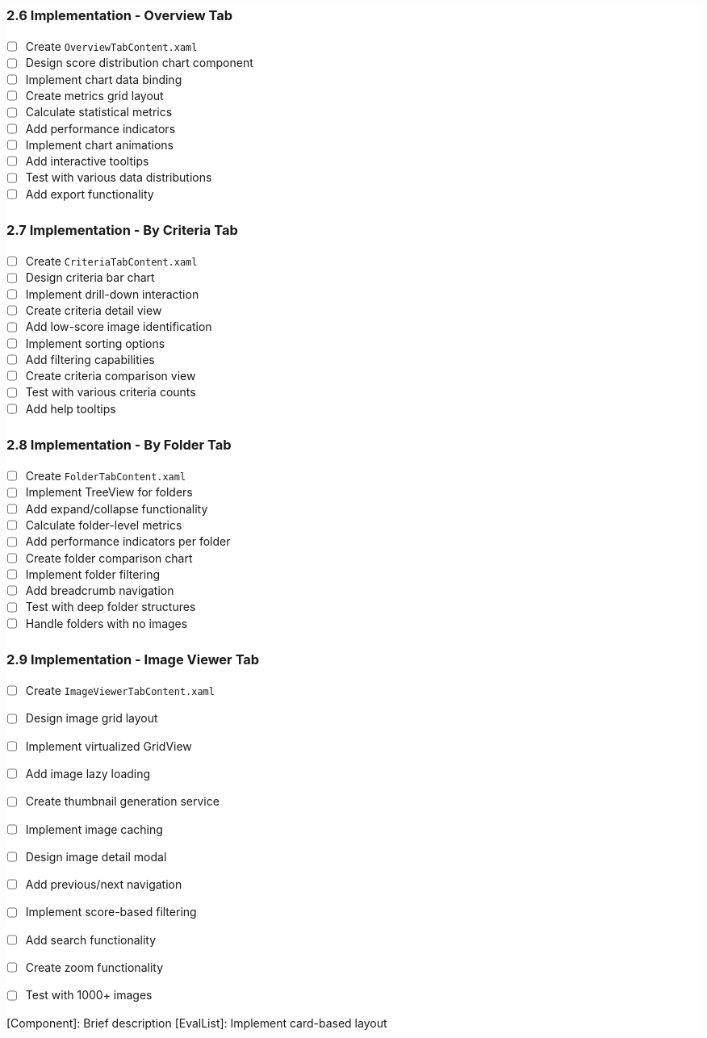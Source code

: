 ### 2.6 Implementation - Overview Tab
- [ ] Create `OverviewTabContent.xaml`
- [ ] Design score distribution chart component
- [ ] Implement chart data binding
- [ ] Create metrics grid layout
- [ ] Calculate statistical metrics
- [ ] Add performance indicators
- [ ] Implement chart animations
- [ ] Add interactive tooltips
- [ ] Test with various data distributions
- [ ] Add export functionality

### 2.7 Implementation - By Criteria Tab
- [ ] Create `CriteriaTabContent.xaml`
- [ ] Design criteria bar chart
- [ ] Implement drill-down interaction
- [ ] Create criteria detail view
- [ ] Add low-score image identification
- [ ] Implement sorting options
- [ ] Add filtering capabilities
- [ ] Create criteria comparison view
- [ ] Test with various criteria counts
- [ ] Add help tooltips

### 2.8 Implementation - By Folder Tab
- [ ] Create `FolderTabContent.xaml`
- [ ] Implement TreeView for folders
- [ ] Add expand/collapse functionality
- [ ] Calculate folder-level metrics
- [ ] Add performance indicators per folder
- [ ] Create folder comparison chart
- [ ] Implement folder filtering
- [ ] Add breadcrumb navigation
- [ ] Test with deep folder structures
- [ ] Handle folders with no images

### 2.9 Implementation - Image Viewer Tab
- [ ] Create `ImageViewerTabContent.xaml`
- [ ] Design image grid layout
- [ ] Implement virtualized GridView
- [ ] Add image lazy loading
- [ ] Create thumbnail generation service
- [ ] Implement image caching
- [ ] Design image detail modal
- [ ] Add previous/next navigation
- [ ] Implement score-based filtering
- [ ] Add search functionality
- [ ] Create zoom functionality
- [ ] Test with 1000+ images


[Component]: Brief description
[EvalList]: Implement card-based layout